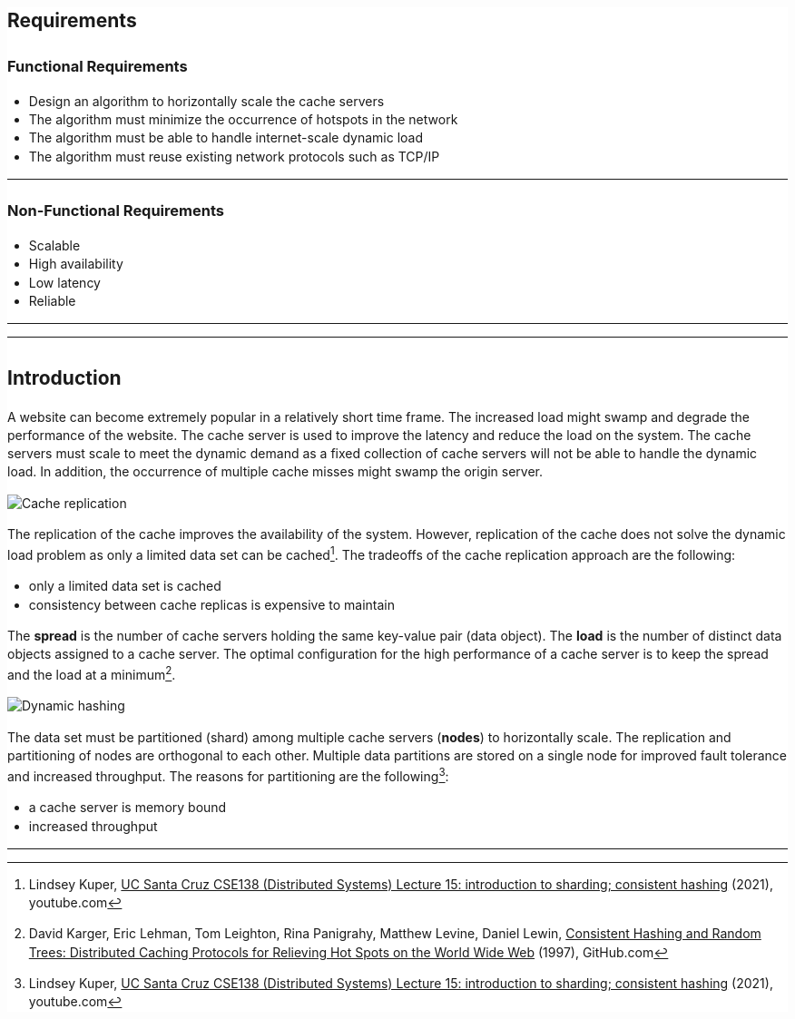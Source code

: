 ## Requirements

### Functional Requirements

- Design an algorithm to horizontally scale the cache servers
- The algorithm must minimize the occurrence of hotspots in the network
- The algorithm must be able to handle internet-scale dynamic load
- The algorithm must reuse existing network protocols such as TCP/IP

---

### Non-Functional Requirements

- Scalable
- High availability
- Low latency
- Reliable

---


---

## Introduction

A website can become extremely popular in a relatively short time frame. The increased load might swamp and degrade the performance of the website. The cache server is used to improve the latency and reduce the load on the system. The cache servers must scale to meet the dynamic demand as a fixed collection of cache servers will not be able to handle the dynamic load. In addition, the occurrence of multiple cache misses might swamp the origin server.

<image src="imgs/cache-replication.png" alt="Cache replication" caption="Figure 1: Cache replication" >

The replication of the cache improves the availability of the system. However, replication of the cache does not solve the dynamic load problem as only a limited data set can be cached[^1]. The tradeoffs of the cache replication approach are the following:

- only a limited data set is cached
- consistency between cache replicas is expensive to maintain

The **spread** is the number of cache servers holding the same key-value pair (data object). The **load** is the number of distinct data objects assigned to a cache server. The optimal configuration for the high performance of a cache server is to keep the spread and the load at a minimum[^2].

<image src="imgs/dynamic-hashing.png" alt="Dynamic hashing" caption="Figure 2: Dynamic hashing" >

The data set must be partitioned (shard) among multiple cache servers (**nodes**) to horizontally scale. The replication and partitioning of nodes are orthogonal to each other. Multiple data partitions are stored on a single node for improved fault tolerance and increased throughput. The reasons for partitioning are the following[^1]:

- a cache server is memory bound
- increased throughput

---

[^1]: Lindsey Kuper, [UC Santa Cruz CSE138 (Distributed Systems) Lecture 15: introduction to sharding; consistent hashing](https://www.youtube.com/watch?v=uNQGP0yupn0&list=PLNPUF5QyWU8PydLG2cIJrCvnn5I_exhYx&index=18) (2021), youtube.com
[^2]: David Karger, Eric Lehman, Tom Leighton, Rina Panigrahy, Matthew Levine, Daniel Lewin, [Consistent Hashing and Random Trees: Distributed Caching Protocols for Relieving Hot Spots on the World Wide Web](https://github.com/papers-we-love/papers-we-love/blob/master/distributed_systems/consistent-hashing-and-random-trees.pdf) (1997), GitHub.com
[^3]: Tom White, [Consistent Hashing](http://tom-e-white.com/2007/11/consistent-hashing.html) (2007), tom-e-white.com
[^4]: Srushtika Neelakantam, [Consistent hashing explained](https://ably.com/blog/implementing-efficient-consistent-hashing) (2018), ably.com
[^5]: Giuseppe DeCandia, Deniz Hastorun, Madan Jampani, Gunavardhan Kakulapati, Avinash Lakshman, Alex Pilchin, Swaminathan Sivasubramanian, Peter Vosshall and Werner Vogels, [Dynamo: Amazon's Highly Available Key-value Store](https://github.com/papers-we-love/papers-we-love/blob/master/datastores/dynamo-amazons-highly-available-key-value-store.pdf) (2007), GitHub.com
[^6]: Damian Gryski, [Consistent Hashing: Algorithmic Tradeoffs](https://dgryski.medium.com/consistent-hashing-algorithmic-tradeoffs-ef6b8e2fcae8) (2018), medium.com
[^7]: [MIT 6.854 Spring 2016 Lecture 3: Consistent Hashing and Random Trees](http://people.csail.mit.edu/moitra/854.html) (2016), mit.edu
[^8]: [Improving load balancing with a new consistent-hashing algorithm](https://medium.com/vimeo-engineering-blog/improving-load-balancing-with-a-new-consistent-hashing-algorithm-9f1bd75709ed) (2016), Vimeo Engineering Blog
[^9]: Stanislav Vishnevskiy, [How discord scaled elixir to 5,000,000 concurrent users](https://discord.com/blog/how-discord-scaled-elixir-to-5-000-000-concurrent-users) (2017), discord.com
[^10]: Mohit Vora, Andrew Berglund, Videsh Sadafal, David Pfitzner, and Ellen Livengood, [Distributing Content to Open Connect](https://netflixtechblog.com/distributing-content-to-open-connect-3e3e391d4dc9?gi=294346617760) (2017), netflixtechblog.com
[^11]: [libketama - a consistent hashing algo for Memcache clients](https://www.last.fm/user/RJ/journal/2007/04/10/rz_libketama_-_a_consistent_hashing_algo_for_memcache_clients) (2007), last.fm
[^12]: Ben Appleton, Michael O'Reilly, [Multi-Probe Consistent Hashing](https://arxiv.org/abs/1505.00062) (2015), arxiv.org
[^13]: Vahab Mirrokni, Mikkel Thorup, and Morteza Zadimoghaddam, [Consistent Hashing with Bounded Loads](https://arxiv.org/abs/1608.01350) (2017), arxiv.org